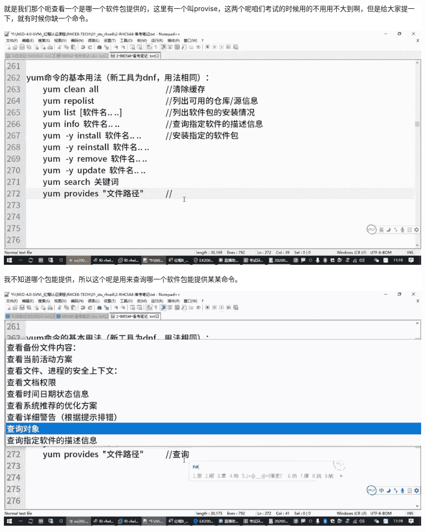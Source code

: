 就是我们那个呃查看一个是哪一个软件包提供的，这里有一个叫provise，这两个呢咱们考试的时候用的不用用不大到啊，但是给大家提一下，就有时候你缺一个命令。



![](img/38f1f502595eddc5063a20b366926c82_76.png)

我不知道哪个包能提供，所以这个呢是用来查询哪一个软件包能提供某某命令。

![](img/38f1f502595eddc5063a20b366926c82_78.png)
